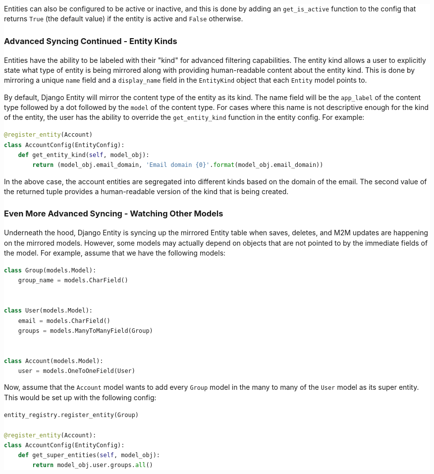 Entities can also be configured to be active or inactive, and this is done by adding an ``get_is_active`` function to the config that returns ``True`` (the default value) if the entity is active and ``False`` otherwise.

### Advanced Syncing Continued - Entity Kinds

Entities have the ability to be labeled with their "kind" for advanced filtering capabilities. The entity kind allows a user to explicitly state what type of entity is being mirrored along with providing human-readable content about the entity kind. This is done by mirroring a unique ``name`` field and a ``display_name`` field in the ``EntityKind`` object that each ``Entity`` model points to.

By default, Django Entity will mirror the content type of the entity as its kind. The name field will be the ``app_label`` of the content type followed by a dot followed by the ``model`` of the content type. For cases where this name is not descriptive enough for the kind of the entity, the user has the ability to override the ``get_entity_kind`` function in the entity config. For example:

```python
@register_entity(Account)
class AccountConfig(EntityConfig):
    def get_entity_kind(self, model_obj):
        return (model_obj.email_domain, 'Email domain {0}'.format(model_obj.email_domain))
```

In the above case, the account entities are segregated into different kinds based on the domain of the email. The second value of the returned tuple provides a human-readable version of the kind that is being created.

### Even More Advanced Syncing - Watching Other Models

Underneath the hood, Django Entity is syncing up the mirrored Entity table when saves, deletes, and M2M updates are happening on the mirrored models. However, some models may actually depend on objects that are not pointed to by the immediate fields of the model. For example, assume that we have the following models:

```python
class Group(models.Model):
    group_name = models.CharField()


class User(models.Model):
    email = models.CharField()
    groups = models.ManyToManyField(Group)


class Account(models.Model):
    user = models.OneToOneField(User)
```

Now, assume that the ``Account`` model wants to add every ``Group`` model in the many to many of the ``User`` model as its super entity. This would be set up with the following config:

```python
entity_registry.register_entity(Group)

@register_entity(Account):
class AccountConfig(EntityConfig):
    def get_super_entities(self, model_obj):
        return model_obj.user.groups.all()
```
